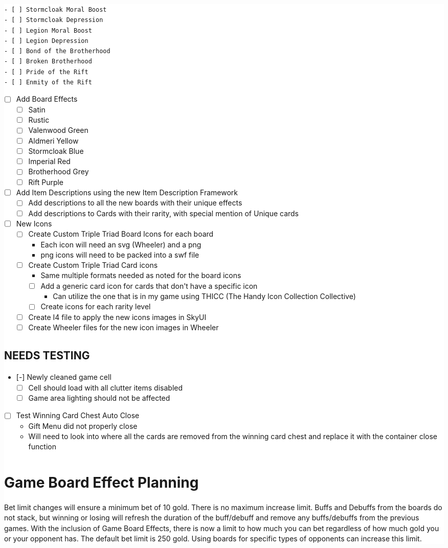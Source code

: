     - [ ] Stormcloak Moral Boost
    - [ ] Stormcloak Depression
    - [ ] Legion Moral Boost
    - [ ] Legion Depression
    - [ ] Bond of the Brotherhood
    - [ ] Broken Brotherhood
    - [ ] Pride of the Rift
    - [ ] Enmity of the Rift
- [ ] Add Board Effects
    - [ ] Satin
    - [ ] Rustic
    - [ ] Valenwood Green
    - [ ] Aldmeri Yellow
    - [ ] Stormcloak Blue
    - [ ] Imperial Red
    - [ ] Brotherhood Grey
    - [ ] Rift Purple
- [ ] Add Item Descriptions using the new Item Description Framework
    - [ ] Add descriptions to all the new boards with their unique effects
    - [ ] Add descriptions to Cards with their rarity, with special mention of Unique cards
- [ ] New Icons
    - [ ] Create Custom Triple Triad Board Icons for each board
        - Each icon will need an svg (Wheeler) and a png
        - png icons will need to be packed into a swf file
    - [ ] Create Custom Triple Triad Card icons
        - Same multiple formats needed as noted for the board icons
        - [ ] Add a generic card icon for cards that don't have a specific icon
            - Can utilize the one that is in my game using THICC (The Handy Icon Collection Collective)
        - [ ] Create icons for each rarity level
    - [ ] Create I4 file to apply the new icons images in SkyUI
    - [ ] Create Wheeler files for the new icon images in Wheeler

## NEEDS TESTING

- [-] Newly cleaned game cell
    - [ ] Cell should load with all clutter items disabled
    - [ ] Game area lighting should not be affected
- [ ] Test Winning Card Chest Auto Close
    - Gift Menu did not properly close
    - Will need to look into where all the cards are removed from the winning card chest and replace it with the container close function

# Game Board Effect Planning

Bet limit changes will ensure a minimum bet of 10 gold. There is no maximum increase limit. 
Buffs and Debuffs from the boards do not stack, but winning or losing will refresh the duration of the buff/debuff and remove any buffs/debuffs from the previous games.
With the inclusion of Game Board Effects, there is now a limit to how much you can bet regardless of how much gold you or your opponent has.
The default bet limit is 250 gold. Using boards for specific types of opponents can increase this limit.
